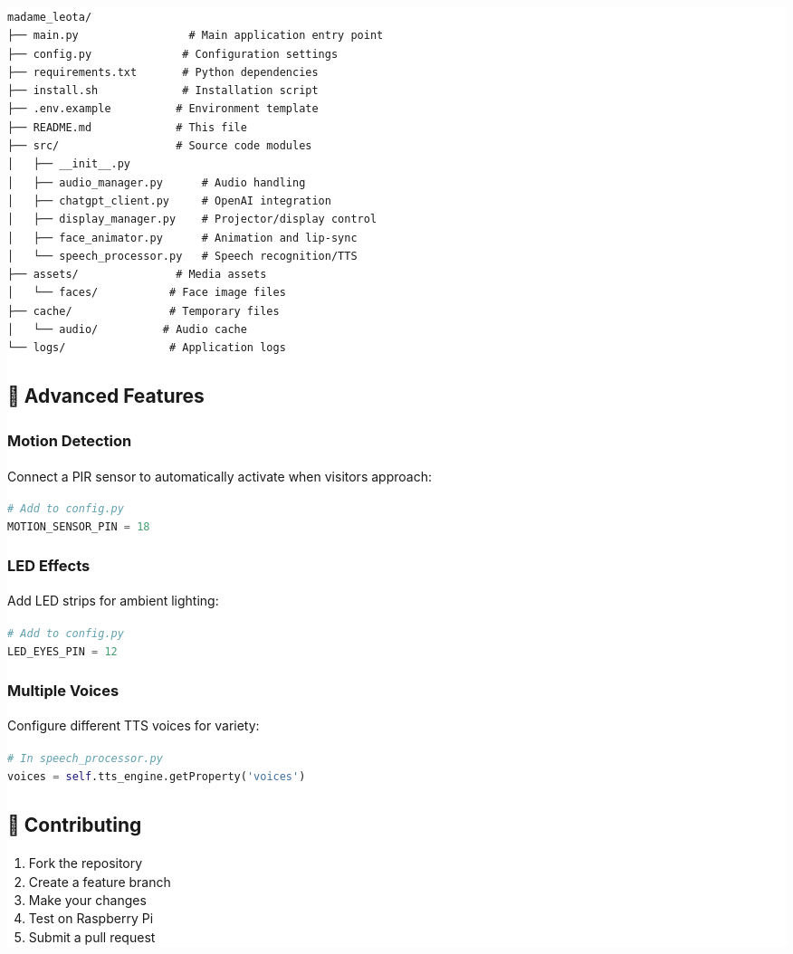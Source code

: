 ```
madame_leota/
├── main.py                 # Main application entry point
├── config.py              # Configuration settings
├── requirements.txt       # Python dependencies
├── install.sh             # Installation script
├── .env.example          # Environment template
├── README.md             # This file
├── src/                  # Source code modules
│   ├── __init__.py
│   ├── audio_manager.py      # Audio handling
│   ├── chatgpt_client.py     # OpenAI integration
│   ├── display_manager.py    # Projector/display control
│   ├── face_animator.py      # Animation and lip-sync
│   └── speech_processor.py   # Speech recognition/TTS
├── assets/               # Media assets
│   └── faces/           # Face image files
├── cache/               # Temporary files
│   └── audio/          # Audio cache
└── logs/                # Application logs
```

## 🔮 Advanced Features

### Motion Detection
Connect a PIR sensor to automatically activate when visitors approach:
```python
# Add to config.py
MOTION_SENSOR_PIN = 18
```

### LED Effects
Add LED strips for ambient lighting:
```python
# Add to config.py
LED_EYES_PIN = 12
```

### Multiple Voices
Configure different TTS voices for variety:
```python
# In speech_processor.py
voices = self.tts_engine.getProperty('voices')
```

## 🤝 Contributing

1. Fork the repository
2. Create a feature branch
3. Make your changes
4. Test on Raspberry Pi
5. Submit a pull request
